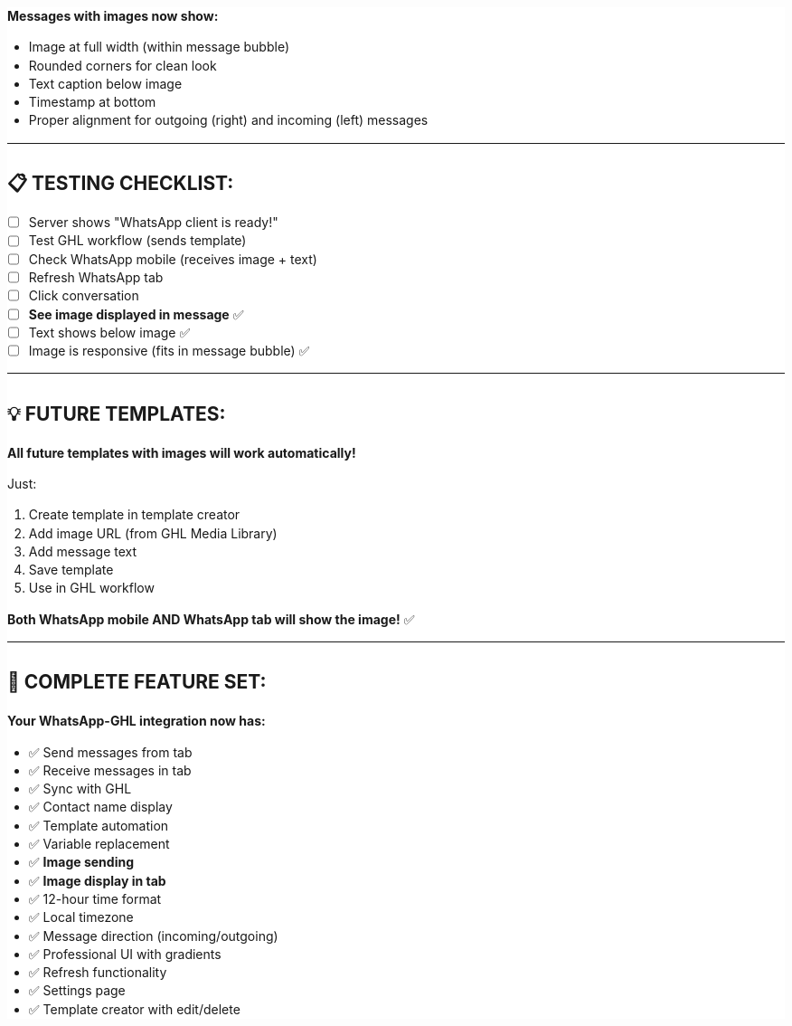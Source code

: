**Messages with images now show:**
- Image at full width (within message bubble)
- Rounded corners for clean look
- Text caption below image
- Timestamp at bottom
- Proper alignment for outgoing (right) and incoming (left) messages

---

## 📋 TESTING CHECKLIST:

- [ ] Server shows "WhatsApp client is ready!"
- [ ] Test GHL workflow (sends template)
- [ ] Check WhatsApp mobile (receives image + text)
- [ ] Refresh WhatsApp tab
- [ ] Click conversation
- [ ] **See image displayed in message** ✅
- [ ] Text shows below image ✅
- [ ] Image is responsive (fits in message bubble) ✅

---

## 💡 FUTURE TEMPLATES:

**All future templates with images will work automatically!**

Just:
1. Create template in template creator
2. Add image URL (from GHL Media Library)
3. Add message text
4. Save template
5. Use in GHL workflow

**Both WhatsApp mobile AND WhatsApp tab will show the image!** ✅

---

## 🎉 COMPLETE FEATURE SET:

**Your WhatsApp-GHL integration now has:**
- ✅ Send messages from tab
- ✅ Receive messages in tab
- ✅ Sync with GHL
- ✅ Contact name display
- ✅ Template automation
- ✅ Variable replacement
- ✅ **Image sending**
- ✅ **Image display in tab**
- ✅ 12-hour time format
- ✅ Local timezone
- ✅ Message direction (incoming/outgoing)
- ✅ Professional UI with gradients
- ✅ Refresh functionality
- ✅ Settings page
- ✅ Template creator with edit/delete
